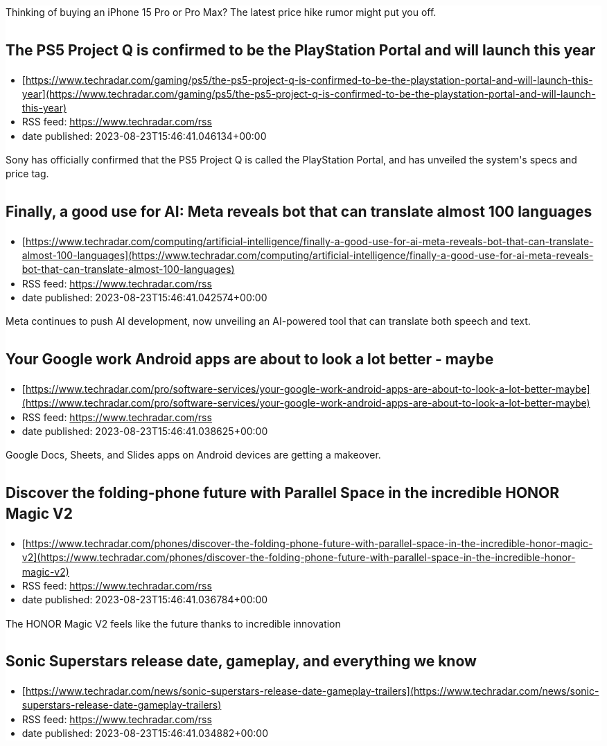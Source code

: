 Thinking of buying an iPhone 15 Pro or Pro Max? The latest price hike rumor might put you off.

## The PS5 Project Q is confirmed to be the PlayStation Portal and will launch this year
 - [https://www.techradar.com/gaming/ps5/the-ps5-project-q-is-confirmed-to-be-the-playstation-portal-and-will-launch-this-year](https://www.techradar.com/gaming/ps5/the-ps5-project-q-is-confirmed-to-be-the-playstation-portal-and-will-launch-this-year)
 - RSS feed: https://www.techradar.com/rss
 - date published: 2023-08-23T15:46:41.046134+00:00

Sony has officially confirmed that the PS5 Project Q is called the PlayStation Portal, and has unveiled the system's specs and price tag.

## Finally, a good use for AI: Meta reveals bot that can translate almost 100 languages
 - [https://www.techradar.com/computing/artificial-intelligence/finally-a-good-use-for-ai-meta-reveals-bot-that-can-translate-almost-100-languages](https://www.techradar.com/computing/artificial-intelligence/finally-a-good-use-for-ai-meta-reveals-bot-that-can-translate-almost-100-languages)
 - RSS feed: https://www.techradar.com/rss
 - date published: 2023-08-23T15:46:41.042574+00:00

Meta continues to push AI development, now unveiling an AI-powered tool that can translate both speech and text.

## Your Google work Android apps are about to look a lot better - maybe
 - [https://www.techradar.com/pro/software-services/your-google-work-android-apps-are-about-to-look-a-lot-better-maybe](https://www.techradar.com/pro/software-services/your-google-work-android-apps-are-about-to-look-a-lot-better-maybe)
 - RSS feed: https://www.techradar.com/rss
 - date published: 2023-08-23T15:46:41.038625+00:00

Google Docs, Sheets, and Slides apps on Android devices are getting a makeover.

## Discover the folding-phone future with Parallel Space in the incredible HONOR Magic V2
 - [https://www.techradar.com/phones/discover-the-folding-phone-future-with-parallel-space-in-the-incredible-honor-magic-v2](https://www.techradar.com/phones/discover-the-folding-phone-future-with-parallel-space-in-the-incredible-honor-magic-v2)
 - RSS feed: https://www.techradar.com/rss
 - date published: 2023-08-23T15:46:41.036784+00:00

The HONOR Magic V2 feels like the future thanks to incredible innovation

## Sonic Superstars release date, gameplay, and everything we know
 - [https://www.techradar.com/news/sonic-superstars-release-date-gameplay-trailers](https://www.techradar.com/news/sonic-superstars-release-date-gameplay-trailers)
 - RSS feed: https://www.techradar.com/rss
 - date published: 2023-08-23T15:46:41.034882+00:00
